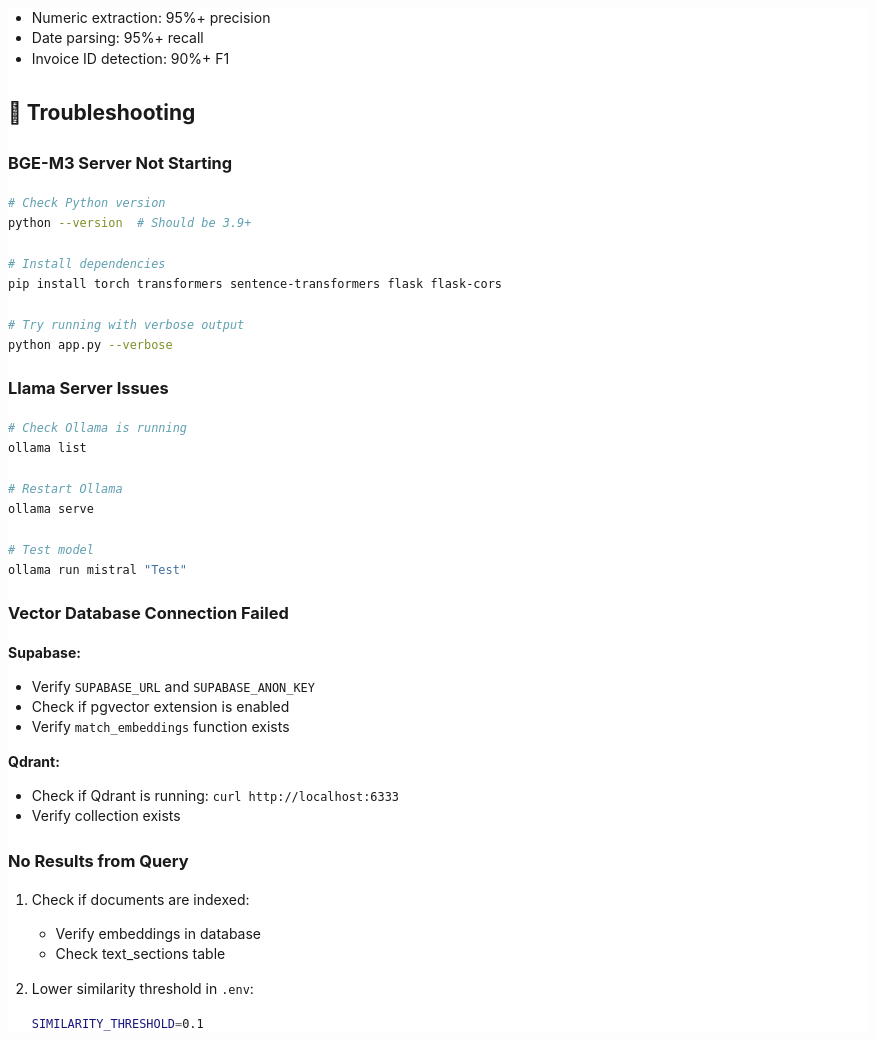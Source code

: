 - Numeric extraction: 95%+ precision
- Date parsing: 95%+ recall
- Invoice ID detection: 90%+ F1

## 🔧 Troubleshooting

### BGE-M3 Server Not Starting

```bash
# Check Python version
python --version  # Should be 3.9+

# Install dependencies
pip install torch transformers sentence-transformers flask flask-cors

# Try running with verbose output
python app.py --verbose
```

### Llama Server Issues

```bash
# Check Ollama is running
ollama list

# Restart Ollama
ollama serve

# Test model
ollama run mistral "Test"
```

### Vector Database Connection Failed

**Supabase:**
- Verify `SUPABASE_URL` and `SUPABASE_ANON_KEY`
- Check if pgvector extension is enabled
- Verify `match_embeddings` function exists

**Qdrant:**
- Check if Qdrant is running: `curl http://localhost:6333`
- Verify collection exists

### No Results from Query

1. Check if documents are indexed:
   - Verify embeddings in database
   - Check text_sections table

2. Lower similarity threshold in `.env`:
   ```bash
   SIMILARITY_THRESHOLD=0.1
   ```
